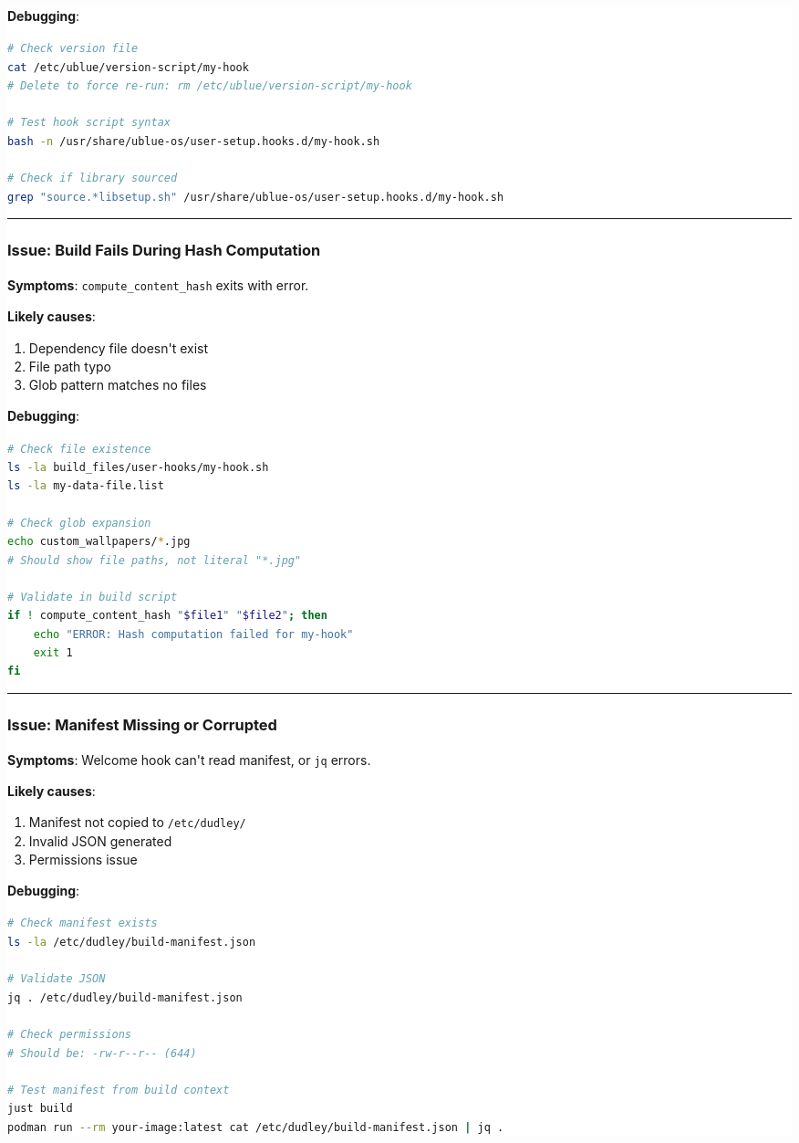 **Debugging**:
```bash
# Check version file
cat /etc/ublue/version-script/my-hook
# Delete to force re-run: rm /etc/ublue/version-script/my-hook

# Test hook script syntax
bash -n /usr/share/ublue-os/user-setup.hooks.d/my-hook.sh

# Check if library sourced
grep "source.*libsetup.sh" /usr/share/ublue-os/user-setup.hooks.d/my-hook.sh
```

---

### Issue: Build Fails During Hash Computation

**Symptoms**: `compute_content_hash` exits with error.

**Likely causes**:
1. Dependency file doesn't exist
2. File path typo
3. Glob pattern matches no files

**Debugging**:
```bash
# Check file existence
ls -la build_files/user-hooks/my-hook.sh
ls -la my-data-file.list

# Check glob expansion
echo custom_wallpapers/*.jpg
# Should show file paths, not literal "*.jpg"

# Validate in build script
if ! compute_content_hash "$file1" "$file2"; then
    echo "ERROR: Hash computation failed for my-hook"
    exit 1
fi
```

---

### Issue: Manifest Missing or Corrupted

**Symptoms**: Welcome hook can't read manifest, or `jq` errors.

**Likely causes**:
1. Manifest not copied to `/etc/dudley/`
2. Invalid JSON generated
3. Permissions issue

**Debugging**:
```bash
# Check manifest exists
ls -la /etc/dudley/build-manifest.json

# Validate JSON
jq . /etc/dudley/build-manifest.json

# Check permissions
# Should be: -rw-r--r-- (644)

# Test manifest from build context
just build
podman run --rm your-image:latest cat /etc/dudley/build-manifest.json | jq .
```

